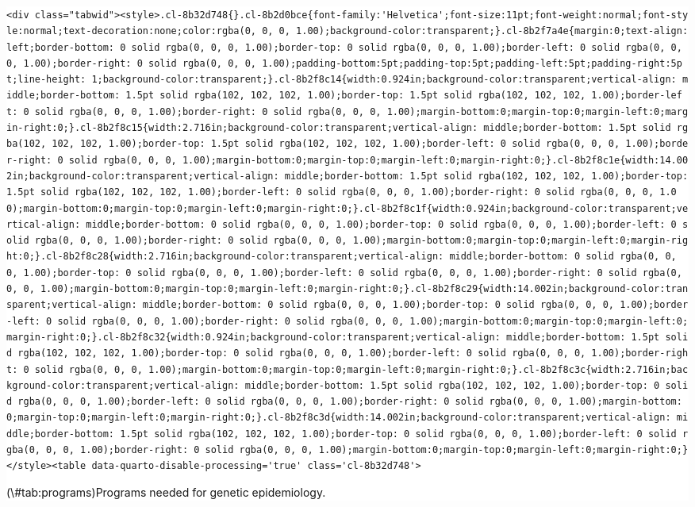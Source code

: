```{=html}
<div class="tabwid"><style>.cl-8b32d748{}.cl-8b2d0bce{font-family:'Helvetica';font-size:11pt;font-weight:normal;font-style:normal;text-decoration:none;color:rgba(0, 0, 0, 1.00);background-color:transparent;}.cl-8b2f7a4e{margin:0;text-align:left;border-bottom: 0 solid rgba(0, 0, 0, 1.00);border-top: 0 solid rgba(0, 0, 0, 1.00);border-left: 0 solid rgba(0, 0, 0, 1.00);border-right: 0 solid rgba(0, 0, 0, 1.00);padding-bottom:5pt;padding-top:5pt;padding-left:5pt;padding-right:5pt;line-height: 1;background-color:transparent;}.cl-8b2f8c14{width:0.924in;background-color:transparent;vertical-align: middle;border-bottom: 1.5pt solid rgba(102, 102, 102, 1.00);border-top: 1.5pt solid rgba(102, 102, 102, 1.00);border-left: 0 solid rgba(0, 0, 0, 1.00);border-right: 0 solid rgba(0, 0, 0, 1.00);margin-bottom:0;margin-top:0;margin-left:0;margin-right:0;}.cl-8b2f8c15{width:2.716in;background-color:transparent;vertical-align: middle;border-bottom: 1.5pt solid rgba(102, 102, 102, 1.00);border-top: 1.5pt solid rgba(102, 102, 102, 1.00);border-left: 0 solid rgba(0, 0, 0, 1.00);border-right: 0 solid rgba(0, 0, 0, 1.00);margin-bottom:0;margin-top:0;margin-left:0;margin-right:0;}.cl-8b2f8c1e{width:14.002in;background-color:transparent;vertical-align: middle;border-bottom: 1.5pt solid rgba(102, 102, 102, 1.00);border-top: 1.5pt solid rgba(102, 102, 102, 1.00);border-left: 0 solid rgba(0, 0, 0, 1.00);border-right: 0 solid rgba(0, 0, 0, 1.00);margin-bottom:0;margin-top:0;margin-left:0;margin-right:0;}.cl-8b2f8c1f{width:0.924in;background-color:transparent;vertical-align: middle;border-bottom: 0 solid rgba(0, 0, 0, 1.00);border-top: 0 solid rgba(0, 0, 0, 1.00);border-left: 0 solid rgba(0, 0, 0, 1.00);border-right: 0 solid rgba(0, 0, 0, 1.00);margin-bottom:0;margin-top:0;margin-left:0;margin-right:0;}.cl-8b2f8c28{width:2.716in;background-color:transparent;vertical-align: middle;border-bottom: 0 solid rgba(0, 0, 0, 1.00);border-top: 0 solid rgba(0, 0, 0, 1.00);border-left: 0 solid rgba(0, 0, 0, 1.00);border-right: 0 solid rgba(0, 0, 0, 1.00);margin-bottom:0;margin-top:0;margin-left:0;margin-right:0;}.cl-8b2f8c29{width:14.002in;background-color:transparent;vertical-align: middle;border-bottom: 0 solid rgba(0, 0, 0, 1.00);border-top: 0 solid rgba(0, 0, 0, 1.00);border-left: 0 solid rgba(0, 0, 0, 1.00);border-right: 0 solid rgba(0, 0, 0, 1.00);margin-bottom:0;margin-top:0;margin-left:0;margin-right:0;}.cl-8b2f8c32{width:0.924in;background-color:transparent;vertical-align: middle;border-bottom: 1.5pt solid rgba(102, 102, 102, 1.00);border-top: 0 solid rgba(0, 0, 0, 1.00);border-left: 0 solid rgba(0, 0, 0, 1.00);border-right: 0 solid rgba(0, 0, 0, 1.00);margin-bottom:0;margin-top:0;margin-left:0;margin-right:0;}.cl-8b2f8c3c{width:2.716in;background-color:transparent;vertical-align: middle;border-bottom: 1.5pt solid rgba(102, 102, 102, 1.00);border-top: 0 solid rgba(0, 0, 0, 1.00);border-left: 0 solid rgba(0, 0, 0, 1.00);border-right: 0 solid rgba(0, 0, 0, 1.00);margin-bottom:0;margin-top:0;margin-left:0;margin-right:0;}.cl-8b2f8c3d{width:14.002in;background-color:transparent;vertical-align: middle;border-bottom: 1.5pt solid rgba(102, 102, 102, 1.00);border-top: 0 solid rgba(0, 0, 0, 1.00);border-left: 0 solid rgba(0, 0, 0, 1.00);border-right: 0 solid rgba(0, 0, 0, 1.00);margin-bottom:0;margin-top:0;margin-left:0;margin-right:0;}</style><table data-quarto-disable-processing='true' class='cl-8b32d748'>

```

<caption style="display:table-caption;">(\#tab:programs)<span>Programs needed for genetic epidemiology.</span></caption>

```{=html}

```